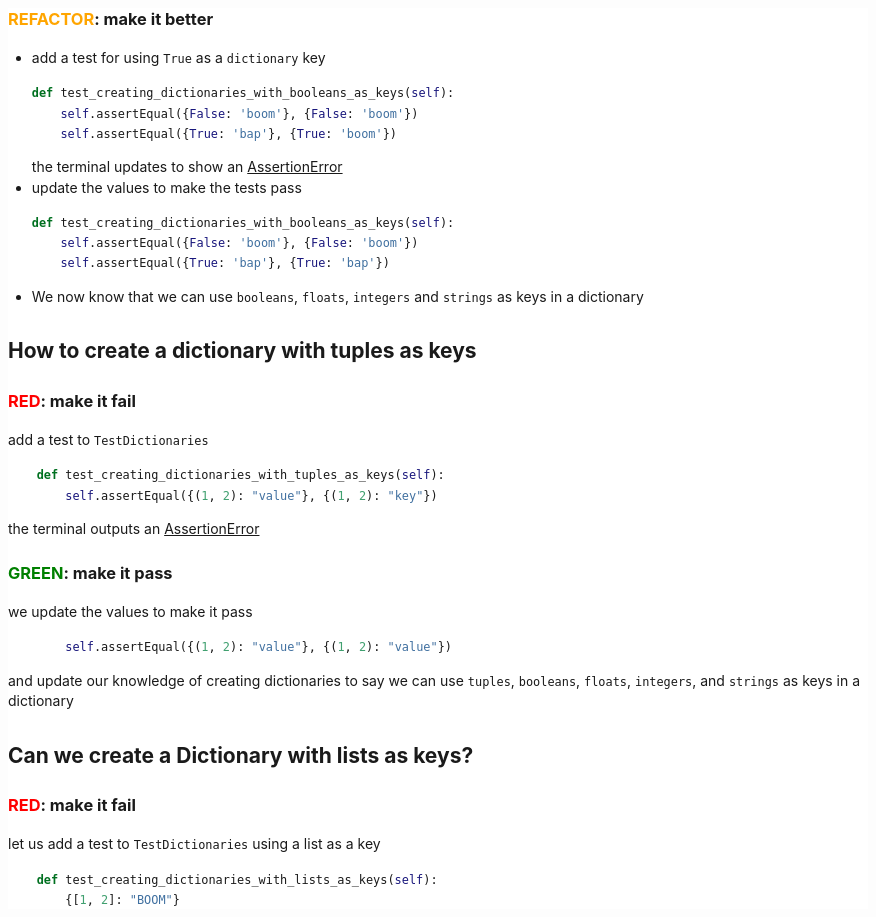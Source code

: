 ### <span style="color:orange">**REFACTOR**</span>: make it better

- add a test for using `True` as a `dictionary` key
    ```python
    def test_creating_dictionaries_with_booleans_as_keys(self):
        self.assertEqual({False: 'boom'}, {False: 'boom'})
        self.assertEqual({True: 'bap'}, {True: 'boom'})
    ```
    the terminal updates to show an [AssertionError](./ASSERTION_ERROR.md)
- update the values to make the tests pass
    ```python
    def test_creating_dictionaries_with_booleans_as_keys(self):
        self.assertEqual({False: 'boom'}, {False: 'boom'})
        self.assertEqual({True: 'bap'}, {True: 'bap'})
    ```
- We now know that we can use `booleans`, `floats`, `integers` and `strings` as keys in a dictionary

## How to create a dictionary with tuples as keys

### <span style="color:red">**RED**</span>: make it fail

add a test to `TestDictionaries`

```python
    def test_creating_dictionaries_with_tuples_as_keys(self):
        self.assertEqual({(1, 2): "value"}, {(1, 2): "key"})
```

the terminal outputs an [AssertionError](./ASSERTION_ERROR.md)

### <span style="color:green">**GREEN**</span>: make it pass

we update the values to make it pass

```python
        self.assertEqual({(1, 2): "value"}, {(1, 2): "value"})
```

and update our knowledge of creating dictionaries to say we can use `tuples`, `booleans`, `floats`, `integers`, and `strings` as keys in a dictionary

## Can we create a Dictionary with lists as keys?

### <span style="color:red">**RED**</span>: make it fail

let us add a test to `TestDictionaries` using a list as a key

```python
    def test_creating_dictionaries_with_lists_as_keys(self):
        {[1, 2]: "BOOM"}
```

